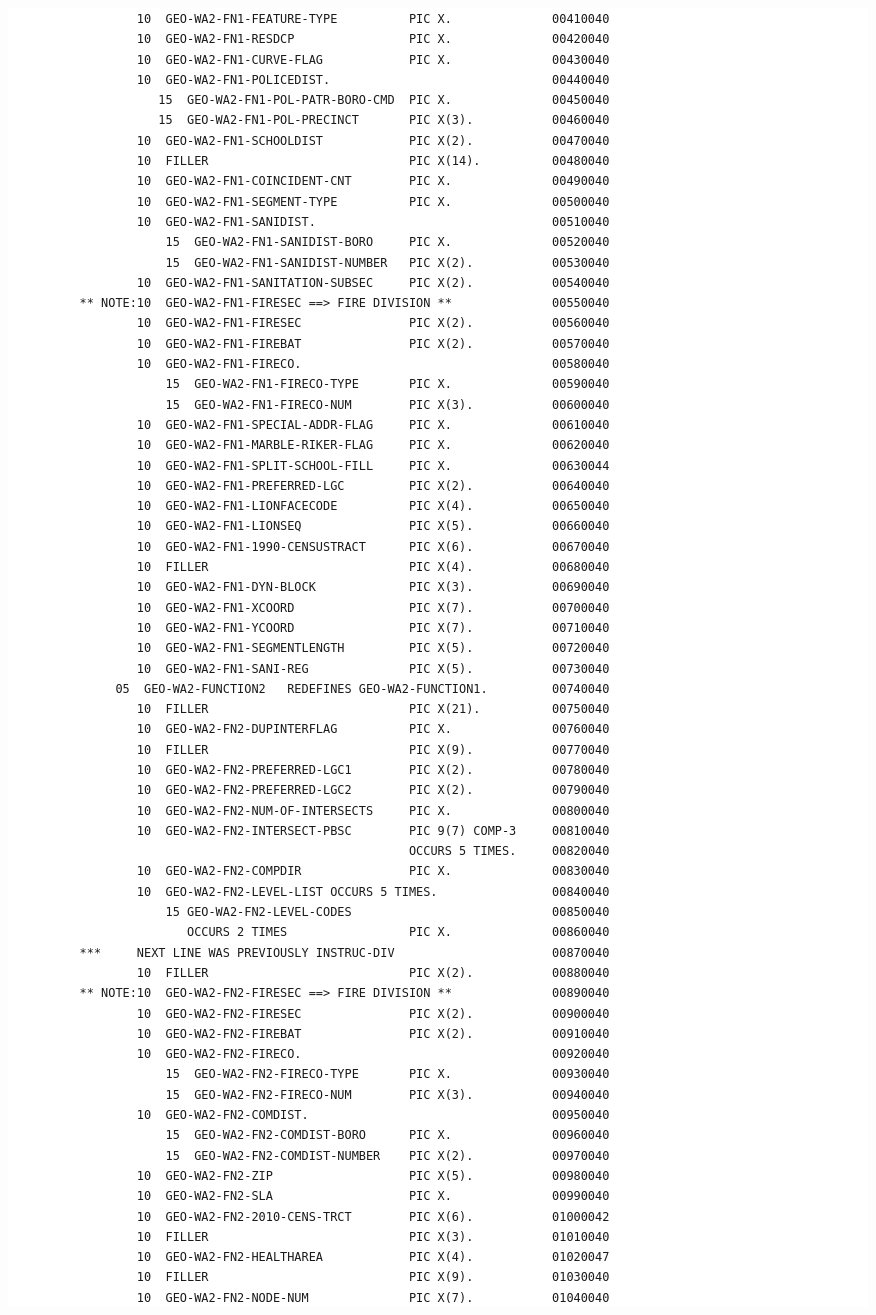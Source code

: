                       10  GEO-WA2-FN1-FEATURE-TYPE          PIC X.              00410040
                      10  GEO-WA2-FN1-RESDCP                PIC X.              00420040
                      10  GEO-WA2-FN1-CURVE-FLAG            PIC X.              00430040
                      10  GEO-WA2-FN1-POLICEDIST.                               00440040
                         15  GEO-WA2-FN1-POL-PATR-BORO-CMD  PIC X.              00450040
                         15  GEO-WA2-FN1-POL-PRECINCT       PIC X(3).           00460040
                      10  GEO-WA2-FN1-SCHOOLDIST            PIC X(2).           00470040
                      10  FILLER                            PIC X(14).          00480040
                      10  GEO-WA2-FN1-COINCIDENT-CNT        PIC X.              00490040
                      10  GEO-WA2-FN1-SEGMENT-TYPE          PIC X.              00500040
                      10  GEO-WA2-FN1-SANIDIST.                                 00510040
                          15  GEO-WA2-FN1-SANIDIST-BORO     PIC X.              00520040
                          15  GEO-WA2-FN1-SANIDIST-NUMBER   PIC X(2).           00530040
                      10  GEO-WA2-FN1-SANITATION-SUBSEC     PIC X(2).           00540040
              ** NOTE:10  GEO-WA2-FN1-FIRESEC ==> FIRE DIVISION **              00550040
                      10  GEO-WA2-FN1-FIRESEC               PIC X(2).           00560040
                      10  GEO-WA2-FN1-FIREBAT               PIC X(2).           00570040
                      10  GEO-WA2-FN1-FIRECO.                                   00580040
                          15  GEO-WA2-FN1-FIRECO-TYPE       PIC X.              00590040
                          15  GEO-WA2-FN1-FIRECO-NUM        PIC X(3).           00600040
                      10  GEO-WA2-FN1-SPECIAL-ADDR-FLAG     PIC X.              00610040
                      10  GEO-WA2-FN1-MARBLE-RIKER-FLAG     PIC X.              00620040
                      10  GEO-WA2-FN1-SPLIT-SCHOOL-FILL     PIC X.              00630044
                      10  GEO-WA2-FN1-PREFERRED-LGC         PIC X(2).           00640040
                      10  GEO-WA2-FN1-LIONFACECODE          PIC X(4).           00650040
                      10  GEO-WA2-FN1-LIONSEQ               PIC X(5).           00660040
                      10  GEO-WA2-FN1-1990-CENSUSTRACT      PIC X(6).           00670040
                      10  FILLER                            PIC X(4).           00680040
                      10  GEO-WA2-FN1-DYN-BLOCK             PIC X(3).           00690040
                      10  GEO-WA2-FN1-XCOORD                PIC X(7).           00700040
                      10  GEO-WA2-FN1-YCOORD                PIC X(7).           00710040
                      10  GEO-WA2-FN1-SEGMENTLENGTH         PIC X(5).           00720040
                      10  GEO-WA2-FN1-SANI-REG              PIC X(5).           00730040
                   05  GEO-WA2-FUNCTION2   REDEFINES GEO-WA2-FUNCTION1.         00740040
                      10  FILLER                            PIC X(21).          00750040
                      10  GEO-WA2-FN2-DUPINTERFLAG          PIC X.              00760040
                      10  FILLER                            PIC X(9).           00770040
                      10  GEO-WA2-FN2-PREFERRED-LGC1        PIC X(2).           00780040
                      10  GEO-WA2-FN2-PREFERRED-LGC2        PIC X(2).           00790040
                      10  GEO-WA2-FN2-NUM-OF-INTERSECTS     PIC X.              00800040
                      10  GEO-WA2-FN2-INTERSECT-PBSC        PIC 9(7) COMP-3     00810040
                                                            OCCURS 5 TIMES.     00820040
                      10  GEO-WA2-FN2-COMPDIR               PIC X.              00830040
                      10  GEO-WA2-FN2-LEVEL-LIST OCCURS 5 TIMES.                00840040
                          15 GEO-WA2-FN2-LEVEL-CODES                            00850040
                             OCCURS 2 TIMES                 PIC X.              00860040
              ***     NEXT LINE WAS PREVIOUSLY INSTRUC-DIV                      00870040
                      10  FILLER                            PIC X(2).           00880040
              ** NOTE:10  GEO-WA2-FN2-FIRESEC ==> FIRE DIVISION **              00890040
                      10  GEO-WA2-FN2-FIRESEC               PIC X(2).           00900040
                      10  GEO-WA2-FN2-FIREBAT               PIC X(2).           00910040
                      10  GEO-WA2-FN2-FIRECO.                                   00920040
                          15  GEO-WA2-FN2-FIRECO-TYPE       PIC X.              00930040
                          15  GEO-WA2-FN2-FIRECO-NUM        PIC X(3).           00940040
                      10  GEO-WA2-FN2-COMDIST.                                  00950040
                          15  GEO-WA2-FN2-COMDIST-BORO      PIC X.              00960040
                          15  GEO-WA2-FN2-COMDIST-NUMBER    PIC X(2).           00970040
                      10  GEO-WA2-FN2-ZIP                   PIC X(5).           00980040
                      10  GEO-WA2-FN2-SLA                   PIC X.              00990040
                      10  GEO-WA2-FN2-2010-CENS-TRCT        PIC X(6).           01000042
                      10  FILLER                            PIC X(3).           01010040
                      10  GEO-WA2-FN2-HEALTHAREA            PIC X(4).           01020047
                      10  FILLER                            PIC X(9).           01030040
                      10  GEO-WA2-FN2-NODE-NUM              PIC X(7).           01040040
